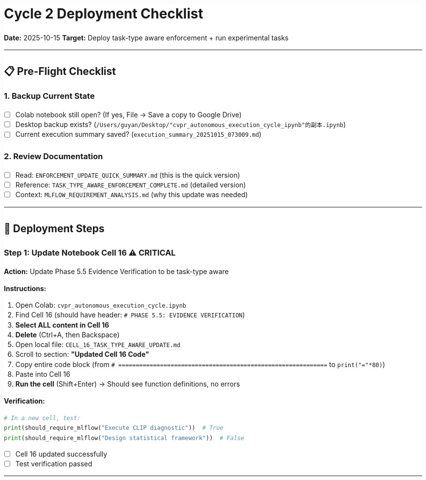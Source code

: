 # Cycle 2 Deployment Checklist

**Date:** 2025-10-15
**Target:** Deploy task-type aware enforcement + run experimental tasks

---

## 📋 Pre-Flight Checklist

### **1. Backup Current State**
- [ ] Colab notebook still open? (If yes, File → Save a copy to Google Drive)
- [ ] Desktop backup exists? (`/Users/guyan/Desktop/"cvpr_autonomous_execution_cycle_ipynb"的副本.ipynb`)
- [ ] Current execution summary saved? (`execution_summary_20251015_073009.md`)

### **2. Review Documentation**
- [ ] Read: `ENFORCEMENT_UPDATE_QUICK_SUMMARY.md` (this is the quick version)
- [ ] Reference: `TASK_TYPE_AWARE_ENFORCEMENT_COMPLETE.md` (detailed version)
- [ ] Context: `MLFLOW_REQUIREMENT_ANALYSIS.md` (why this update was needed)

---

## 🔧 Deployment Steps

### **Step 1: Update Notebook Cell 16** ⚠️ CRITICAL

**Action:** Update Phase 5.5 Evidence Verification to be task-type aware

**Instructions:**
1. Open Colab: `cvpr_autonomous_execution_cycle.ipynb`
2. Find Cell 16 (should have header: `# PHASE 5.5: EVIDENCE VERIFICATION`)
3. **Select ALL content in Cell 16**
4. **Delete** (Ctrl+A, then Backspace)
5. Open local file: `CELL_16_TASK_TYPE_AWARE_UPDATE.md`
6. Scroll to section: **"Updated Cell 16 Code"**
7. Copy entire code block (from `# ============================================================` to `print("="*80)`)
8. Paste into Cell 16
9. **Run the cell** (Shift+Enter) → Should see function definitions, no errors

**Verification:**
```python
# In a new cell, test:
print(should_require_mlflow("Execute CLIP diagnostic"))  # True
print(should_require_mlflow("Design statistical framework"))  # False
```

- [ ] Cell 16 updated successfully
- [ ] Test verification passed

---
